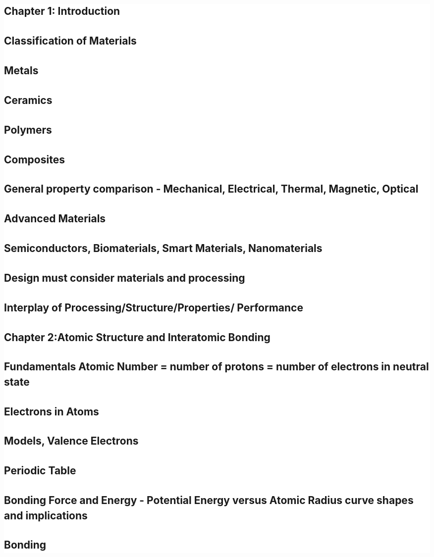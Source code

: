 ## **Chapter 1: Introduction**

## Classification of Materials

## Metals

## Ceramics

## Polymers

## Composites

## **General property comparison - Mechanical, Electrical, Thermal, Magnetic, Optical**

## Advanced Materials

## Semiconductors, Biomaterials, Smart Materials, Nanomaterials

## Design must consider materials and processing

## Interplay of Processing/Structure/Properties/ Performance

## **Chapter 2:Atomic Structure and Interatomic** Bonding

## Fundamentals Atomic Number = number of protons = number of electrons in neutral state

## Electrons in Atoms

## Models, Valence Electrons

## Periodic Table

## Bonding Force and Energy - Potential Energy versus Atomic Radius curve shapes and implications

## Bonding
